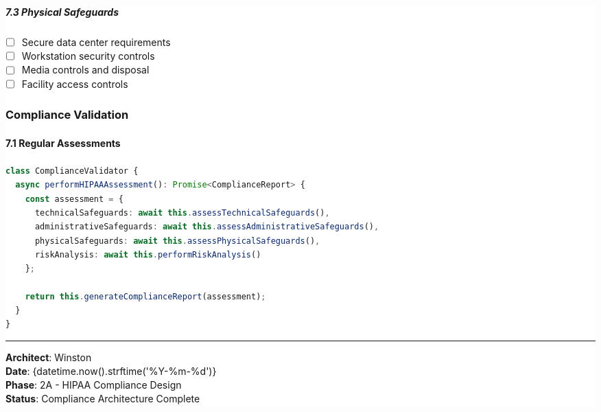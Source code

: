 ##### 7.3 Physical Safeguards
- [ ] Secure data center requirements
- [ ] Workstation security controls
- [ ] Media controls and disposal
- [ ] Facility access controls

### Compliance Validation

#### 7.1 Regular Assessments
```typescript
class ComplianceValidator {
  async performHIPAAAssessment(): Promise<ComplianceReport> {
    const assessment = {
      technicalSafeguards: await this.assessTechnicalSafeguards(),
      administrativeSafeguards: await this.assessAdministrativeSafeguards(),
      physicalSafeguards: await this.assessPhysicalSafeguards(),
      riskAnalysis: await this.performRiskAnalysis()
    };
    
    return this.generateComplianceReport(assessment);
  }
}
```

---
**Architect**: Winston  
**Date**: {datetime.now().strftime('%Y-%m-%d')}  
**Phase**: 2A - HIPAA Compliance Design  
**Status**: Compliance Architecture Complete
